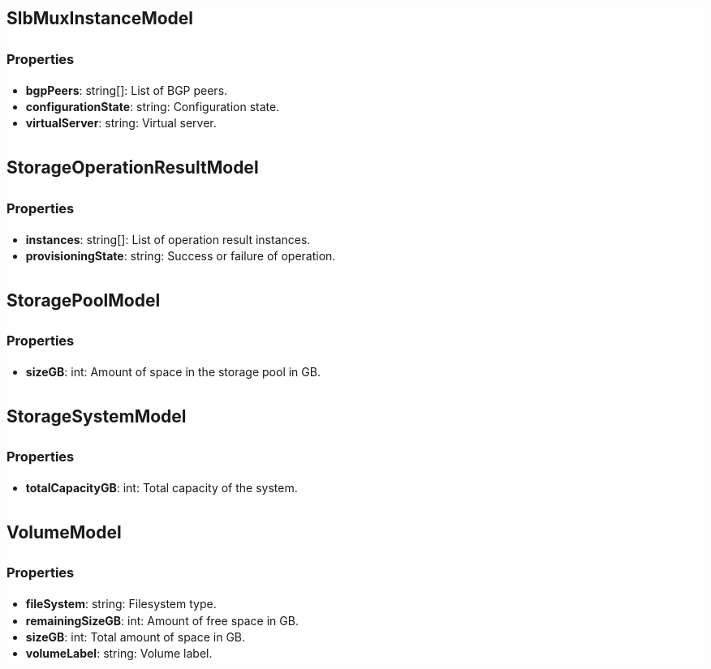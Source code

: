 ## SlbMuxInstanceModel
### Properties
* **bgpPeers**: string[]: List of BGP peers.
* **configurationState**: string: Configuration state.
* **virtualServer**: string: Virtual server.

## StorageOperationResultModel
### Properties
* **instances**: string[]: List of operation result instances.
* **provisioningState**: string: Success or failure of operation.

## StoragePoolModel
### Properties
* **sizeGB**: int: Amount of space in the storage pool in GB.

## StorageSystemModel
### Properties
* **totalCapacityGB**: int: Total capacity of the system.

## VolumeModel
### Properties
* **fileSystem**: string: Filesystem type.
* **remainingSizeGB**: int: Amount of free space in GB.
* **sizeGB**: int: Total amount of space in GB.
* **volumeLabel**: string: Volume label.

